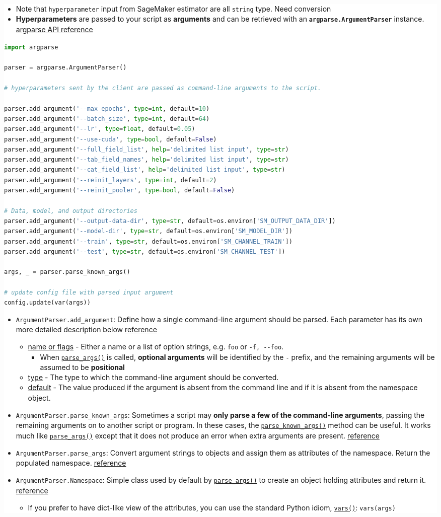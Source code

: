 - Note that `hyperparameter` input from SageMaker estimator are all `string` type. Need conversion
- **Hyperparameters** are passed to your script as **arguments** and can be retrieved with an **`argparse.ArgumentParser`** instance. [argparse API reference](https://docs.python.org/3/library/argparse.html)

```python
import argparse

parser = argparse.ArgumentParser() 

# hyperparameters sent by the client are passed as command-line arguments to the script. 

parser.add_argument('--max_epochs', type=int, default=10) 
parser.add_argument('--batch_size', type=int, default=64) 
parser.add_argument('--lr', type=float, default=0.05) 
parser.add_argument('--use-cuda', type=bool, default=False) 
parser.add_argument('--full_field_list', help='delimited list input', type=str)
parser.add_argument('--tab_field_names', help='delimited list input', type=str)
parser.add_argument('--cat_field_list', help='delimited list input', type=str)
parser.add_argument('--reinit_layers', type=int, default=2)
parser.add_argument('--reinit_pooler', type=bool, default=False)

# Data, model, and output directories 
parser.add_argument('--output-data-dir', type=str, default=os.environ['SM_OUTPUT_DATA_DIR']) 
parser.add_argument('--model-dir', type=str, default=os.environ['SM_MODEL_DIR']) 
parser.add_argument('--train', type=str, default=os.environ['SM_CHANNEL_TRAIN']) 
parser.add_argument('--test', type=str, default=os.environ['SM_CHANNEL_TEST']) 

args, _ = parser.parse_known_args()

# update config file with parsed input argument
config.update(var(args))
```

- `ArgumentParser.add_argument`: Define how a single command-line argument should be parsed. Each parameter has its own more detailed description below [reference](https://docs.python.org/3/library/argparse.html#the-add-argument-method)
	- [name or flags](https://docs.python.org/3/library/argparse.html#id5) - Either a name or a list of option strings, e.g. `foo` or `-f, --foo`.
		- When [`parse_args()`](https://docs.python.org/3/library/argparse.html#argparse.ArgumentParser.parse_args "argparse.ArgumentParser.parse_args") is called, **optional arguments** will be identified by the `-` prefix, and the remaining arguments will be assumed to be **positional**
	- [type](https://docs.python.org/3/library/argparse.html#type) - The type to which the command-line argument should be converted.
	- [default](https://docs.python.org/3/library/argparse.html#default) - The value produced if the argument is absent from the command line and if it is absent from the namespace object.
	  
- `ArgumentParser.parse_known_args`: Sometimes a script may **only parse a few of the command-line arguments**, passing the remaining arguments on to another script or program. In these cases, the [`parse_known_args()`](https://docs.python.org/3/library/argparse.html#argparse.ArgumentParser.parse_known_args "argparse.ArgumentParser.parse_known_args") method can be useful. It works much like [`parse_args()`](https://docs.python.org/3/library/argparse.html#argparse.ArgumentParser.parse_args "argparse.ArgumentParser.parse_args") except that it does not produce an error when extra arguments are present.  [reference](https://docs.python.org/3/library/argparse.html#argparse.ArgumentParser.parse_known_args)
- `ArgumentParser.parse_args`: Convert argument strings to objects and assign them as attributes of the namespace. Return the populated namespace. [reference](https://docs.python.org/3/library/argparse.html#argparse.ArgumentParser.parse_args)
- `ArgumentParser.Namespace`: Simple class used by default by [`parse_args()`](https://docs.python.org/3/library/argparse.html#argparse.ArgumentParser.parse_args "argparse.ArgumentParser.parse_args") to create an object holding attributes and return it. [reference](https://docs.python.org/3/library/argparse.html#argparse.Namespace)
	- If you prefer to have dict-like view of the attributes, you can use the standard Python idiom, [`vars()`](https://docs.python.org/3/library/functions.html#vars "vars"): `vars(args)`
